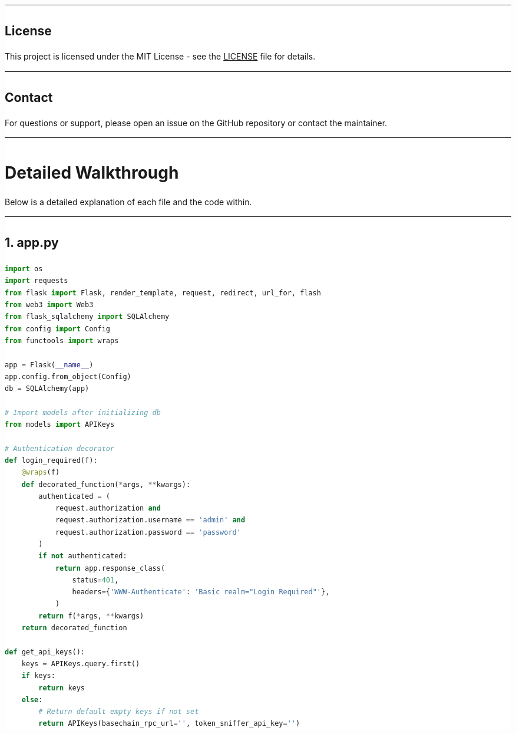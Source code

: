 
---

## **License**

This project is licensed under the MIT License - see the [LICENSE](LICENSE) file for details.

---

## **Contact**

For questions or support, please open an issue on the GitHub repository or contact the maintainer.

---

# **Detailed Walkthrough**

Below is a detailed explanation of each file and the code within.

---

## **1. app.py**

```python
import os
import requests
from flask import Flask, render_template, request, redirect, url_for, flash
from web3 import Web3
from flask_sqlalchemy import SQLAlchemy
from config import Config
from functools import wraps

app = Flask(__name__)
app.config.from_object(Config)
db = SQLAlchemy(app)

# Import models after initializing db
from models import APIKeys

# Authentication decorator
def login_required(f):
    @wraps(f)
    def decorated_function(*args, **kwargs):
        authenticated = (
            request.authorization and
            request.authorization.username == 'admin' and
            request.authorization.password == 'password'
        )
        if not authenticated:
            return app.response_class(
                status=401,
                headers={'WWW-Authenticate': 'Basic realm="Login Required"'},
            )
        return f(*args, **kwargs)
    return decorated_function

def get_api_keys():
    keys = APIKeys.query.first()
    if keys:
        return keys
    else:
        # Return default empty keys if not set
        return APIKeys(basechain_rpc_url='', token_sniffer_api_key='')
```